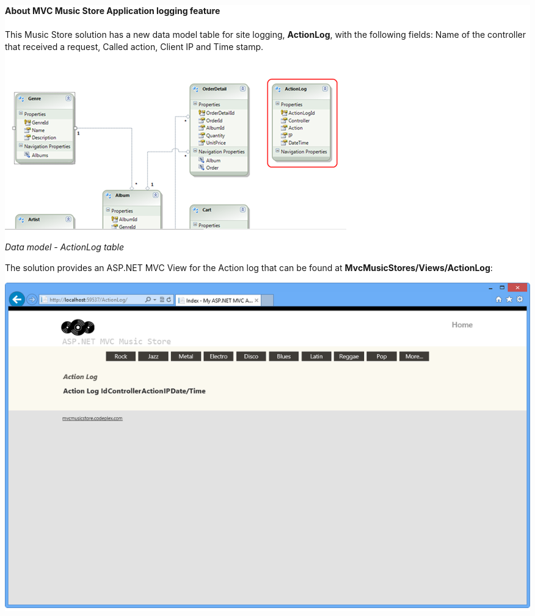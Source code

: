 
<a id="AboutLoggingFeature"></a>

<a id="About_MVC_Music_Store_Application_logging_feature"></a>
#### About MVC Music Store Application logging feature

This Music Store solution has a new data model table for site logging, **ActionLog**, with the following fields: Name of the controller that received a request, Called action, Client IP and Time stamp.

![Data model. ActionLog table.](aspnet-mvc-4-custom-action-filters/_static/image1.png "Data model. ActionLog table.")

*Data model - ActionLog table*

The solution provides an ASP.NET MVC View for the Action log that can be found at **MvcMusicStores/Views/ActionLog**:

![Action Log view](aspnet-mvc-4-custom-action-filters/_static/image2.png "Action Log view")
